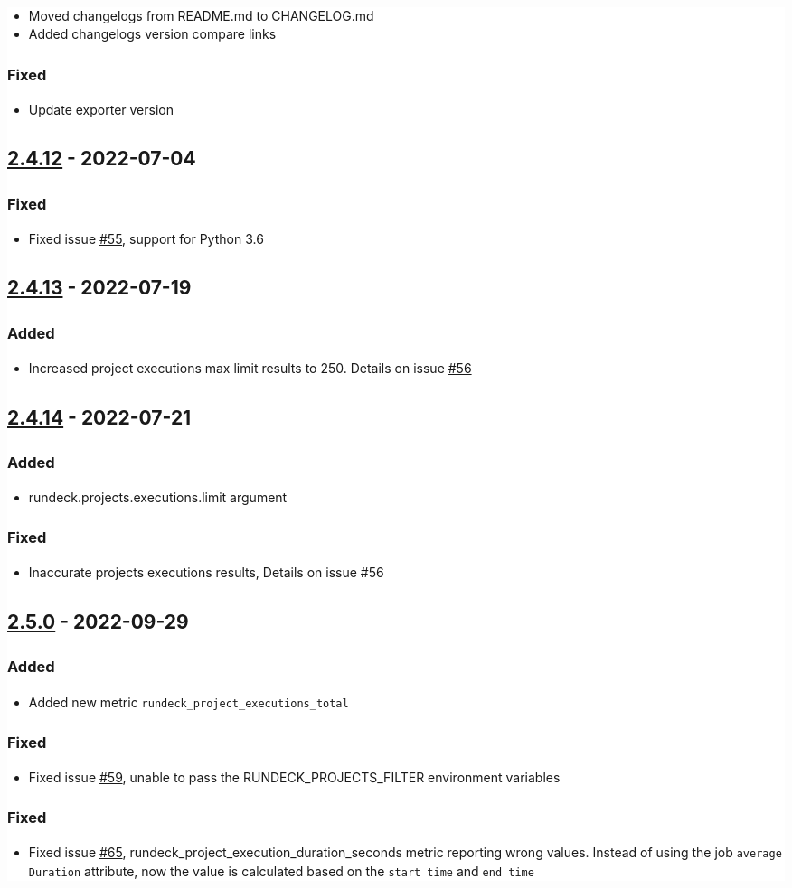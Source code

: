 - Moved changelogs from README.md to CHANGELOG.md
- Added changelogs version compare links

### Fixed

- Update exporter version

## [2.4.12](https://github.com/phsmith/rundeck_exporter/compare/v2.4.11...v2.4.12) - 2022-07-04

### Fixed

- Fixed issue [#55](https://github.com/phsmith/rundeck_exporter/issues/55), support for Python 3.6

## [2.4.13](https://github.com/phsmith/rundeck_exporter/compare/v2.4.12...v2.4.13) - 2022-07-19

### Added

- Increased project executions max limit results to 250. Details on issue [#56](https://github.com/phsmith/rundeck_exporter/issues/56)

## [2.4.14](https://github.com/phsmith/rundeck_exporter/compare/v2.4.13...v2.4.14) - 2022-07-21

### Added

- rundeck.projects.executions.limit argument

### Fixed

- Inaccurate projects executions results, Details on issue #56

## [2.5.0](https://github.com/phsmith/rundeck_exporter/compare/v2.4.14...v2.5.0) - 2022-09-29

### Added

- Added new metric `rundeck_project_executions_total`

### Fixed

- Fixed issue [#59](https://github.com/phsmith/rundeck_exporter/issues/59), unable to pass the RUNDECK_PROJECTS_FILTER environment variables

### Fixed

- Fixed issue [#65](https://github.com/phsmith/rundeck_exporter/issues/65), rundeck_project_execution_duration_seconds metric reporting wrong values. Instead of using the job `averageDuration` attribute, now the value is calculated based on the `start time` and `end time`

